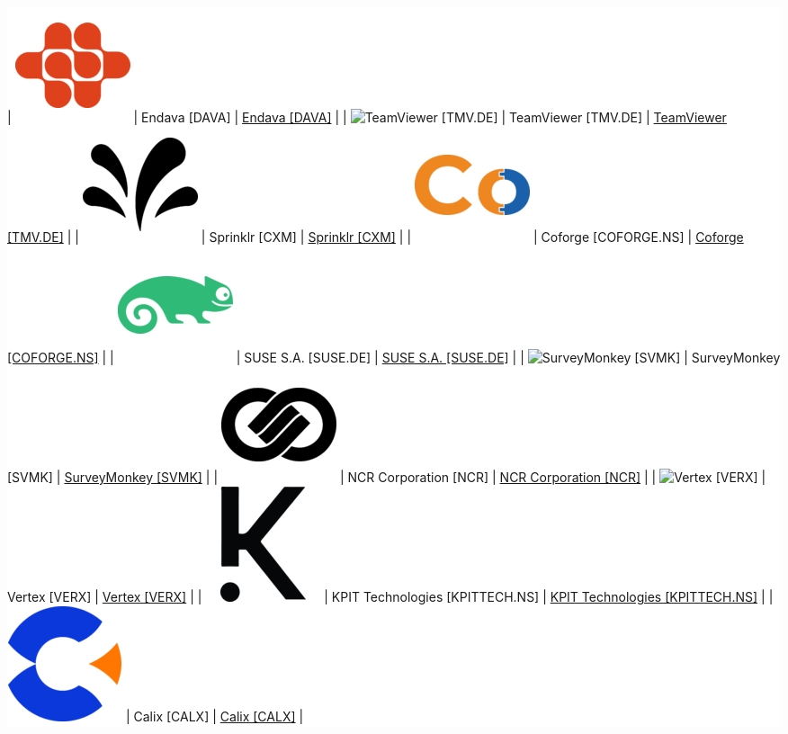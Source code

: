 | ![Endava [DAVA]](/img/128/DAVA-e7291b6b.png) | Endava [DAVA] | [Endava [DAVA]](../../page/endava/logo/ ) |
| ![TeamViewer [TMV.DE]](/img/128/TMV.DE-c5ce8dd9.png) | TeamViewer [TMV.DE] | [TeamViewer [TMV.DE]](../../page/teamviewer/logo/ ) |
| ![Sprinklr [CXM]](/img/128/CXM-2c5c1356.png) | Sprinklr [CXM] | [Sprinklr [CXM]](../../page/sprinklr/logo/ ) |
| ![Coforge [COFORGE.NS]](/img/128/COFORGE.NS-ba7f272b.png) | Coforge [COFORGE.NS] | [Coforge [COFORGE.NS]](../../page/coforge/logo/ ) |
| ![SUSE S.A. [SUSE.DE]](/img/128/SUSE.DE-07868a44.png) | SUSE S.A. [SUSE.DE] | [SUSE S.A. [SUSE.DE]](../../page/suse-sa/logo/ ) |
| ![SurveyMonkey [SVMK]](/img/128/SVMK-ce840df9.png) | SurveyMonkey [SVMK] | [SurveyMonkey [SVMK]](../../page/surveymonkey/logo/ ) |
| ![NCR Corporation [NCR]](/img/128/NCR-3b1912fc.png) | NCR Corporation [NCR] | [NCR Corporation [NCR]](../../page/ncr-corporation/logo/ ) |
| ![Vertex [VERX]](/img/128/VERX-11bcf731.png) | Vertex [VERX] | [Vertex [VERX]](../../page/vertex/logo/ ) |
| ![KPIT Technologies [KPITTECH.NS]](/img/128/KPITTECH.NS-b5c3a0d3.png) | KPIT Technologies [KPITTECH.NS] | [KPIT Technologies [KPITTECH.NS]](../../page/kpit-tech/logo/ ) |
| ![Calix [CALX]](/img/128/CALX-dd1e8765.png) | Calix [CALX] | [Calix [CALX]](../../page/calix/logo/ ) |